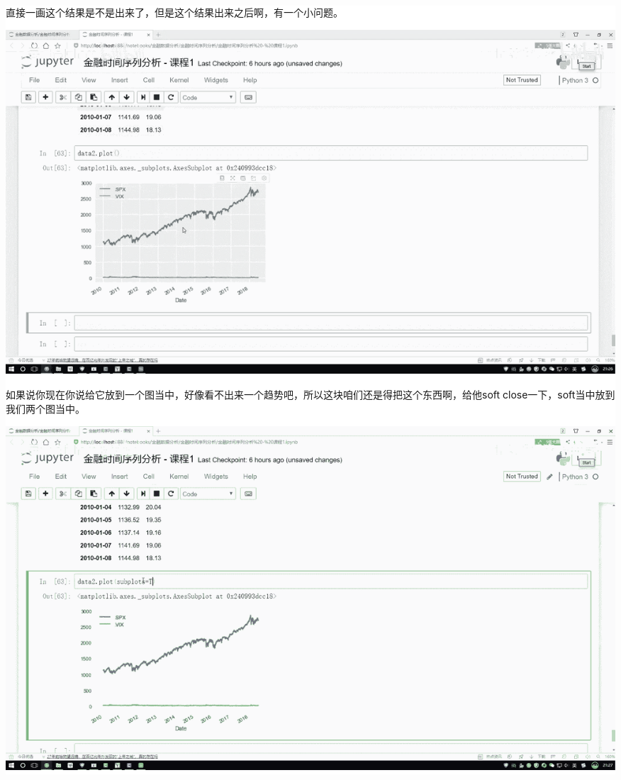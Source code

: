 直接一画这个结果是不是出来了，但是这个结果出来之后啊，有一个小问题。

![](img/636a62314e99c79718b3ad0bc9de6670_15.png)

如果说你现在你说给它放到一个图当中，好像看不出来一个趋势吧，所以这块咱们还是得把这个东西啊，给他soft close一下，soft当中放到我们两个图当中。



![](img/636a62314e99c79718b3ad0bc9de6670_17.png)
